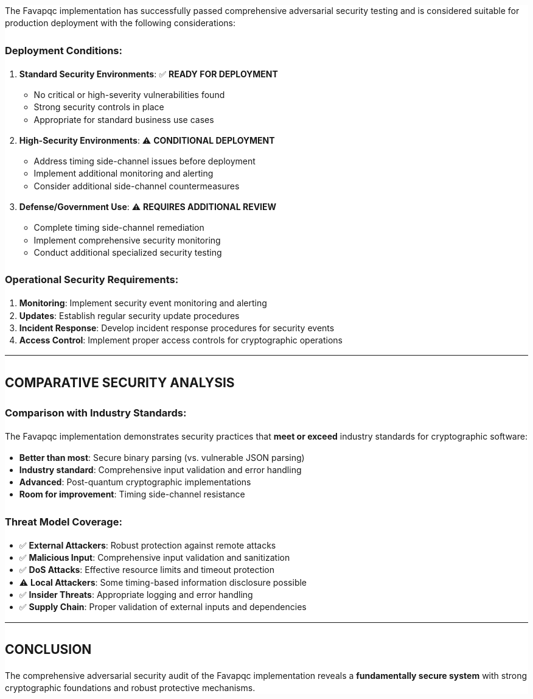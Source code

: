 The Favapqc implementation has successfully passed comprehensive adversarial security testing and is considered suitable for production deployment with the following considerations:

### Deployment Conditions:
1. **Standard Security Environments**: ✅ **READY FOR DEPLOYMENT**
   - No critical or high-severity vulnerabilities found
   - Strong security controls in place
   - Appropriate for standard business use cases

2. **High-Security Environments**: ⚠️ **CONDITIONAL DEPLOYMENT** 
   - Address timing side-channel issues before deployment
   - Implement additional monitoring and alerting
   - Consider additional side-channel countermeasures

3. **Defense/Government Use**: ⚠️ **REQUIRES ADDITIONAL REVIEW**
   - Complete timing side-channel remediation
   - Implement comprehensive security monitoring  
   - Conduct additional specialized security testing

### Operational Security Requirements:
1. **Monitoring**: Implement security event monitoring and alerting
2. **Updates**: Establish regular security update procedures
3. **Incident Response**: Develop incident response procedures for security events
4. **Access Control**: Implement proper access controls for cryptographic operations

---

## COMPARATIVE SECURITY ANALYSIS

### Comparison with Industry Standards:
The Favapqc implementation demonstrates security practices that **meet or exceed** industry standards for cryptographic software:

- **Better than most**: Secure binary parsing (vs. vulnerable JSON parsing)
- **Industry standard**: Comprehensive input validation and error handling
- **Advanced**: Post-quantum cryptographic implementations
- **Room for improvement**: Timing side-channel resistance

### Threat Model Coverage:
- ✅ **External Attackers**: Robust protection against remote attacks
- ✅ **Malicious Input**: Comprehensive input validation and sanitization  
- ✅ **DoS Attacks**: Effective resource limits and timeout protection
- ⚠️ **Local Attackers**: Some timing-based information disclosure possible
- ✅ **Insider Threats**: Appropriate logging and error handling
- ✅ **Supply Chain**: Proper validation of external inputs and dependencies

---

## CONCLUSION

The comprehensive adversarial security audit of the Favapqc implementation reveals a **fundamentally secure system** with strong cryptographic foundations and robust protective mechanisms. 
